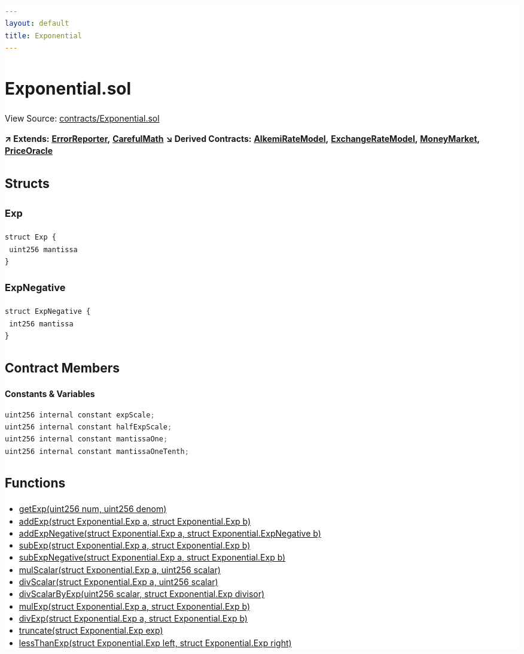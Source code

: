```yaml
---
layout: default
title: Exponential
---
```


# Exponential.sol

View Source: [contracts/Exponential.sol](https://github.com/project-alkemi/alkemi-earn-protocol/tree/ce21ca2977fede7cb2c3063f834b63f560d9d3a8/contracts/Exponential.sol)

**↗ Extends:** [**ErrorReporter**](../contracts/errorreporter.md)**,** [**CarefulMath**](carefulmath.md) **↘ Derived Contracts:** [**AlkemiRateModel**](../contracts/alkemiratemodel.md)**,** [**ExchangeRateModel**](../contracts/exchangeratemodel.md)**,** [**MoneyMarket**](../contracts/moneymarket.md)**,** [**PriceOracle**](../contracts/priceoracle.md)

## Structs

### Exp

```javascript
struct Exp {
 uint256 mantissa
}
```

### ExpNegative

```javascript
struct ExpNegative {
 int256 mantissa
}
```

## Contract Members

**Constants & Variables**

```javascript
uint256 internal constant expScale;
uint256 internal constant halfExpScale;
uint256 internal constant mantissaOne;
uint256 internal constant mantissaOneTenth;
```

## Functions

* [getExp\(uint256 num, uint256 denom\)](exponential.md#getexp)
* [addExp\(struct Exponential.Exp a, struct Exponential.Exp b\)](exponential.md#addexp)
* [addExpNegative\(struct Exponential.Exp a, struct Exponential.ExpNegative b\)](exponential.md#addexpnegative)
* [subExp\(struct Exponential.Exp a, struct Exponential.Exp b\)](exponential.md#subexp)
* [subExpNegative\(struct Exponential.Exp a, struct Exponential.Exp b\)](exponential.md#subexpnegative)
* [mulScalar\(struct Exponential.Exp a, uint256 scalar\)](exponential.md#mulscalar)
* [divScalar\(struct Exponential.Exp a, uint256 scalar\)](exponential.md#divscalar)
* [divScalarByExp\(uint256 scalar, struct Exponential.Exp divisor\)](exponential.md#divscalarbyexp)
* [mulExp\(struct Exponential.Exp a, struct Exponential.Exp b\)](exponential.md#mulexp)
* [divExp\(struct Exponential.Exp a, struct Exponential.Exp b\)](exponential.md#divexp)
* [truncate\(struct Exponential.Exp exp\)](exponential.md#truncate)
* [lessThanExp\(struct Exponential.Exp left, struct Exponential.Exp right\)](exponential.md#lessthanexp)